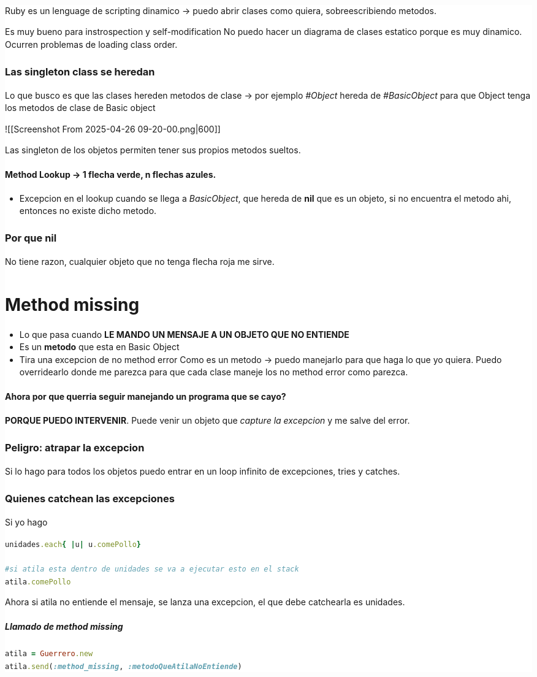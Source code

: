 Ruby es un lenguage de scripting dinamico -> puedo abrir clases como quiera, sobreescribiendo metodos.

Es muy bueno para instrospection y self-modification
No puedo hacer un diagrama de clases estatico porque es muy dinamico. Ocurren problemas de loading class order.


### Las singleton class se heredan
Lo que busco es que las clases hereden metodos de clase -> por ejemplo *#Object* hereda de *#BasicObject* para que Object tenga los metodos de clase de Basic object

![[Screenshot From 2025-04-26 09-20-00.png|600]]

Las singleton de los objetos permiten tener sus propios metodos sueltos.
#### Method Lookup -> 1 flecha verde, n flechas azules.
- Excepcion en el lookup cuando se llega a *BasicObject*, que hereda de **nil** que es un objeto, si no encuentra el metodo ahi, entonces no existe dicho metodo.
### Por que nil
No tiene razon, cualquier objeto que no tenga flecha roja me sirve.

# Method missing
- Lo que pasa cuando **LE MANDO UN MENSAJE A UN OBJETO QUE NO ENTIENDE**
- Es un **metodo** que esta en Basic Object
- Tira una excepcion de no method error
Como es un metodo -> puedo manejarlo para que haga lo que yo quiera. Puedo overridearlo donde me parezca para que cada clase maneje los no method error como parezca.

#### Ahora por que querria seguir manejando un programa que se cayo?
**PORQUE PUEDO INTERVENIR**. Puede venir un objeto que *capture la excepcion* y me salve del error.

### Peligro: atrapar la excepcion
Si lo hago para todos los objetos puedo entrar en un loop infinito de excepciones, tries y catches.

### Quienes catchean las excepciones
Si yo hago
```ruby
unidades.each{ |u| u.comePollo}

#si atila esta dentro de unidades se va a ejecutar esto en el stack
atila.comePollo

```

Ahora si atila no entiende el mensaje, se lanza una excepcion, el que debe catchearla es unidades.

##### Llamado de method missing
```ruby
atila = Guerrero.new
atila.send(:method_missing, :metodoQueAtilaNoEntiende)
```
